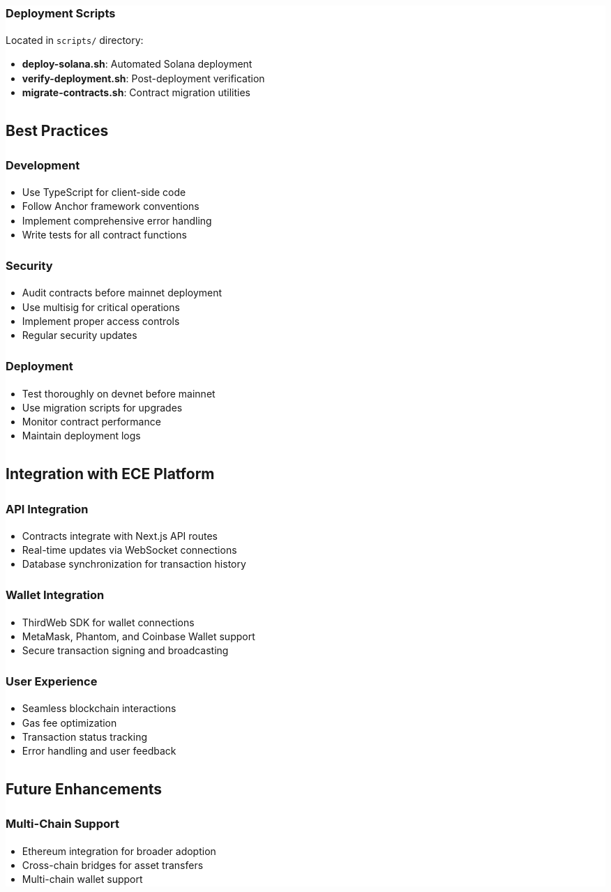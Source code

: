 ### Deployment Scripts
Located in `scripts/` directory:
- **deploy-solana.sh**: Automated Solana deployment
- **verify-deployment.sh**: Post-deployment verification
- **migrate-contracts.sh**: Contract migration utilities

## Best Practices

### Development
- Use TypeScript for client-side code
- Follow Anchor framework conventions
- Implement comprehensive error handling
- Write tests for all contract functions

### Security
- Audit contracts before mainnet deployment
- Use multisig for critical operations
- Implement proper access controls
- Regular security updates

### Deployment
- Test thoroughly on devnet before mainnet
- Use migration scripts for upgrades
- Monitor contract performance
- Maintain deployment logs

## Integration with ECE Platform

### API Integration
- Contracts integrate with Next.js API routes
- Real-time updates via WebSocket connections
- Database synchronization for transaction history

### Wallet Integration
- ThirdWeb SDK for wallet connections
- MetaMask, Phantom, and Coinbase Wallet support
- Secure transaction signing and broadcasting

### User Experience
- Seamless blockchain interactions
- Gas fee optimization
- Transaction status tracking
- Error handling and user feedback

## Future Enhancements

### Multi-Chain Support
- Ethereum integration for broader adoption
- Cross-chain bridges for asset transfers
- Multi-chain wallet support
